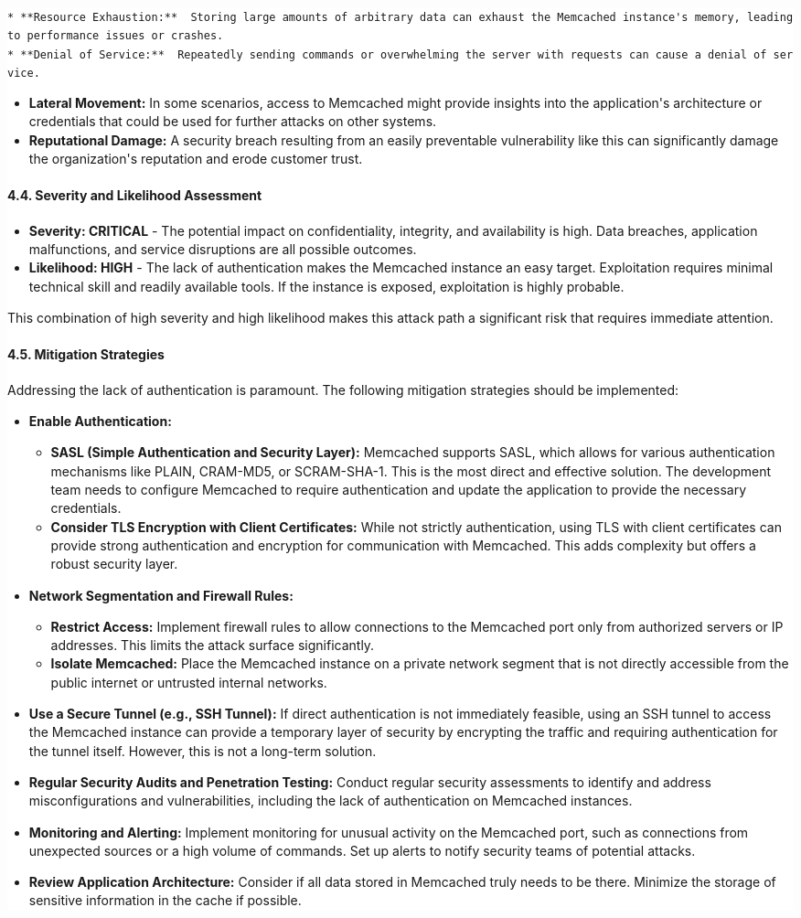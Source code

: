     * **Resource Exhaustion:**  Storing large amounts of arbitrary data can exhaust the Memcached instance's memory, leading to performance issues or crashes.
    * **Denial of Service:**  Repeatedly sending commands or overwhelming the server with requests can cause a denial of service.
* **Lateral Movement:** In some scenarios, access to Memcached might provide insights into the application's architecture or credentials that could be used for further attacks on other systems.
* **Reputational Damage:**  A security breach resulting from an easily preventable vulnerability like this can significantly damage the organization's reputation and erode customer trust.

#### 4.4. Severity and Likelihood Assessment

* **Severity: CRITICAL** - The potential impact on confidentiality, integrity, and availability is high. Data breaches, application malfunctions, and service disruptions are all possible outcomes.
* **Likelihood: HIGH** -  The lack of authentication makes the Memcached instance an easy target. Exploitation requires minimal technical skill and readily available tools. If the instance is exposed, exploitation is highly probable.

This combination of high severity and high likelihood makes this attack path a significant risk that requires immediate attention.

#### 4.5. Mitigation Strategies

Addressing the lack of authentication is paramount. The following mitigation strategies should be implemented:

* **Enable Authentication:**
    * **SASL (Simple Authentication and Security Layer):** Memcached supports SASL, which allows for various authentication mechanisms like PLAIN, CRAM-MD5, or SCRAM-SHA-1. This is the most direct and effective solution. The development team needs to configure Memcached to require authentication and update the application to provide the necessary credentials.
    * **Consider TLS Encryption with Client Certificates:** While not strictly authentication, using TLS with client certificates can provide strong authentication and encryption for communication with Memcached. This adds complexity but offers a robust security layer.

* **Network Segmentation and Firewall Rules:**
    * **Restrict Access:**  Implement firewall rules to allow connections to the Memcached port only from authorized servers or IP addresses. This limits the attack surface significantly.
    * **Isolate Memcached:** Place the Memcached instance on a private network segment that is not directly accessible from the public internet or untrusted internal networks.

* **Use a Secure Tunnel (e.g., SSH Tunnel):** If direct authentication is not immediately feasible, using an SSH tunnel to access the Memcached instance can provide a temporary layer of security by encrypting the traffic and requiring authentication for the tunnel itself. However, this is not a long-term solution.

* **Regular Security Audits and Penetration Testing:**  Conduct regular security assessments to identify and address misconfigurations and vulnerabilities, including the lack of authentication on Memcached instances.

* **Monitoring and Alerting:** Implement monitoring for unusual activity on the Memcached port, such as connections from unexpected sources or a high volume of commands. Set up alerts to notify security teams of potential attacks.

* **Review Application Architecture:**  Consider if all data stored in Memcached truly needs to be there. Minimize the storage of sensitive information in the cache if possible.
